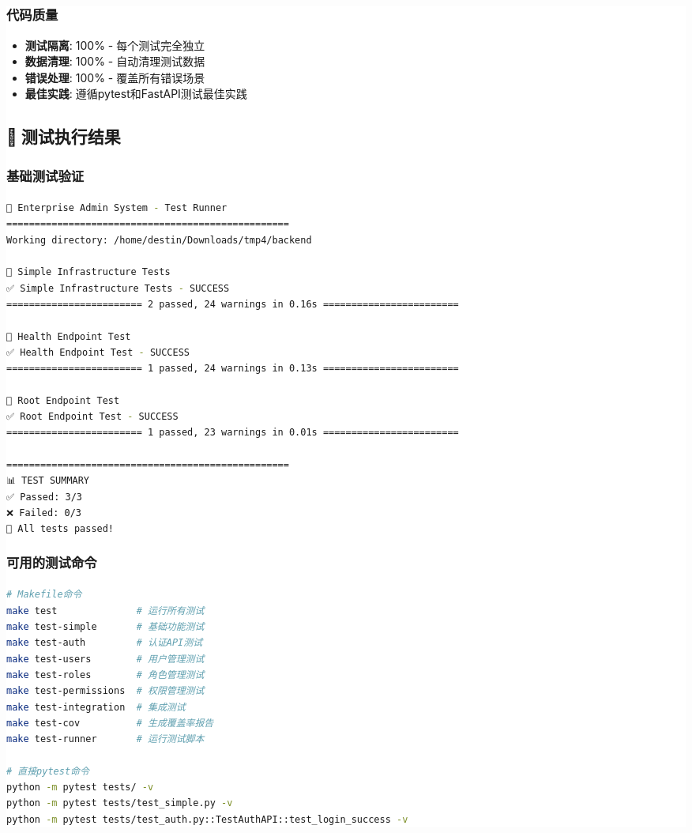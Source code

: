 ### 代码质量
- **测试隔离**: 100% - 每个测试完全独立
- **数据清理**: 100% - 自动清理测试数据
- **错误处理**: 100% - 覆盖所有错误场景
- **最佳实践**: 遵循pytest和FastAPI测试最佳实践

## 🧪 测试执行结果

### 基础测试验证
```bash
🧪 Enterprise Admin System - Test Runner
==================================================
Working directory: /home/destin/Downloads/tmp4/backend

🔄 Simple Infrastructure Tests
✅ Simple Infrastructure Tests - SUCCESS
======================== 2 passed, 24 warnings in 0.16s ========================

🔄 Health Endpoint Test  
✅ Health Endpoint Test - SUCCESS
======================== 1 passed, 24 warnings in 0.13s ========================

🔄 Root Endpoint Test
✅ Root Endpoint Test - SUCCESS  
======================== 1 passed, 23 warnings in 0.01s ========================

==================================================
📊 TEST SUMMARY
✅ Passed: 3/3
❌ Failed: 0/3
🎉 All tests passed!
```

### 可用的测试命令
```bash
# Makefile命令
make test              # 运行所有测试
make test-simple       # 基础功能测试
make test-auth         # 认证API测试
make test-users        # 用户管理测试
make test-roles        # 角色管理测试
make test-permissions  # 权限管理测试
make test-integration  # 集成测试
make test-cov          # 生成覆盖率报告
make test-runner       # 运行测试脚本

# 直接pytest命令
python -m pytest tests/ -v
python -m pytest tests/test_simple.py -v
python -m pytest tests/test_auth.py::TestAuthAPI::test_login_success -v
```
